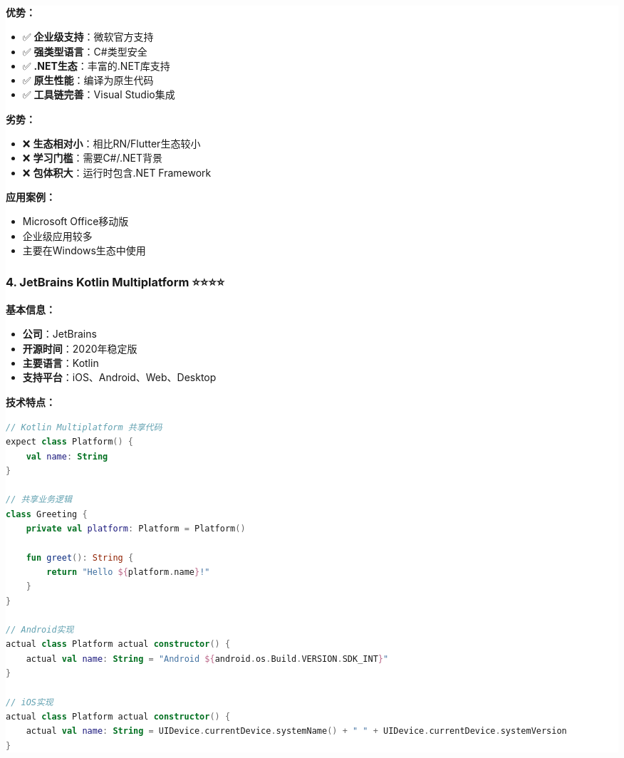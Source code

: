 **优势：**
- ✅ **企业级支持**：微软官方支持
- ✅ **强类型语言**：C#类型安全
- ✅ **.NET生态**：丰富的.NET库支持
- ✅ **原生性能**：编译为原生代码
- ✅ **工具链完善**：Visual Studio集成

**劣势：**
- ❌ **生态相对小**：相比RN/Flutter生态较小
- ❌ **学习门槛**：需要C#/.NET背景
- ❌ **包体积大**：运行时包含.NET Framework

**应用案例：**
- Microsoft Office移动版
- 企业级应用较多
- 主要在Windows生态中使用

### 4. JetBrains Kotlin Multiplatform ⭐⭐⭐⭐

**基本信息：**
- **公司**：JetBrains
- **开源时间**：2020年稳定版
- **主要语言**：Kotlin
- **支持平台**：iOS、Android、Web、Desktop

**技术特点：**
```kotlin
// Kotlin Multiplatform 共享代码
expect class Platform() {
    val name: String
}

// 共享业务逻辑
class Greeting {
    private val platform: Platform = Platform()

    fun greet(): String {
        return "Hello ${platform.name}!"
    }
}

// Android实现
actual class Platform actual constructor() {
    actual val name: String = "Android ${android.os.Build.VERSION.SDK_INT}"
}

// iOS实现
actual class Platform actual constructor() {
    actual val name: String = UIDevice.currentDevice.systemName() + " " + UIDevice.currentDevice.systemVersion
}
```

